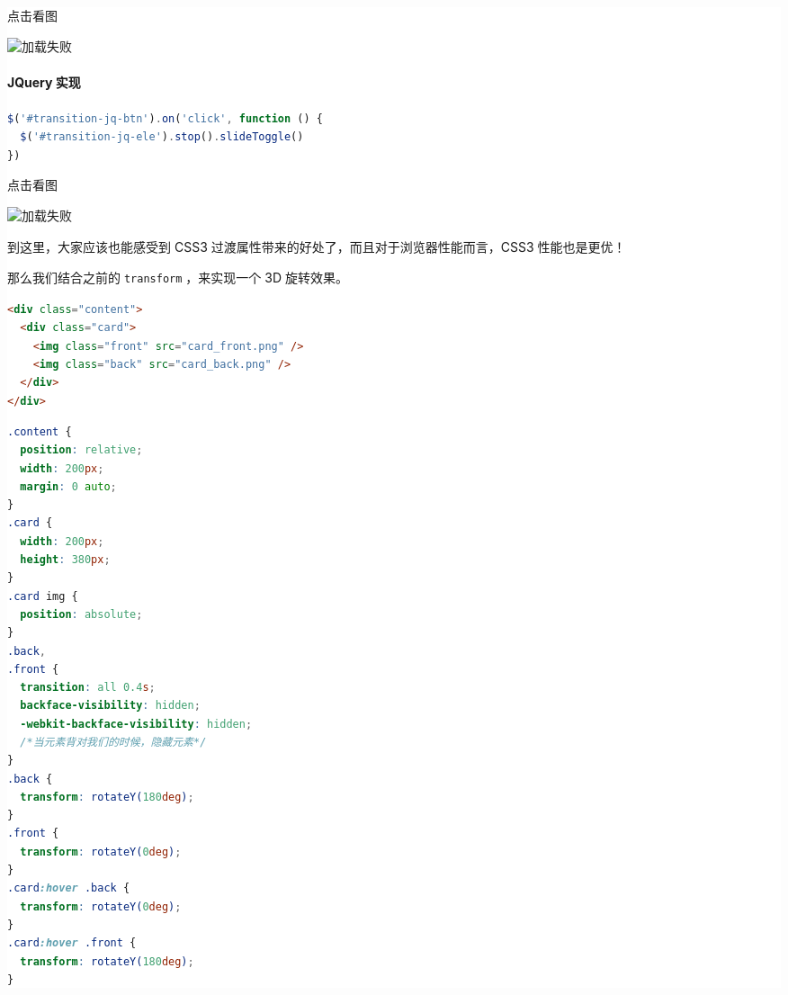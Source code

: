 <p><span id="transition-js-btn">点击看图</span></p>
<div class="ele-box">
    <div id="transition-js-ele"><img src="https://picsum.photos/150/150?random=15" alt="加载失败"/></div>
</div>

#### JQuery 实现

```js
$('#transition-jq-btn').on('click', function () {
  $('#transition-jq-ele').stop().slideToggle()
})
```

<p><span id="transition-jq-btn">点击看图</span></p>
<div class="ele-box">
    <div id="transition-jq-ele"><img src="https://picsum.photos/150/150?random=13" alt="加载失败"/></div>
</div>

到这里，大家应该也能感受到 CSS3 过渡属性带来的好处了，而且对于浏览器性能而言，CSS3 性能也是更优！

那么我们结合之前的 `transform` ，来实现一个 3D 旋转效果。

```html
<div class="content">
  <div class="card">
    <img class="front" src="card_front.png" />
    <img class="back" src="card_back.png" />
  </div>
</div>
```

```css
.content {
  position: relative;
  width: 200px;
  margin: 0 auto;
}
.card {
  width: 200px;
  height: 380px;
}
.card img {
  position: absolute;
}
.back,
.front {
  transition: all 0.4s;
  backface-visibility: hidden;
  -webkit-backface-visibility: hidden;
  /*当元素背对我们的时候，隐藏元素*/
}
.back {
  transform: rotateY(180deg);
}
.front {
  transform: rotateY(0deg);
}
.card:hover .back {
  transform: rotateY(0deg);
}
.card:hover .front {
  transform: rotateY(180deg);
}
```
